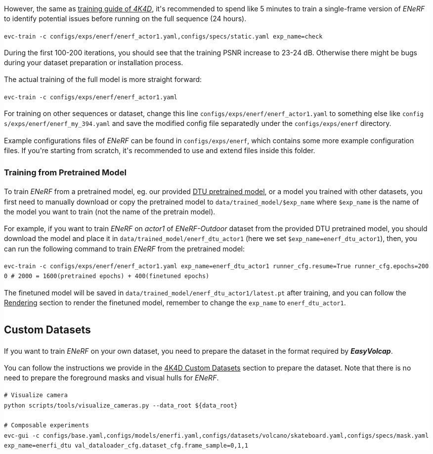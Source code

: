 However, the same as [training guide of *4K4D*](./realtime4dv.md#training-on-dna-rendering-zju-mocap-and-nhr), it's recommended to spend like 5 minutes to train a single-frame version of *ENeRF* to identify potential issues before running on the full sequence (24 hours).

```shell
evc-train -c configs/exps/enerf/enerf_actor1.yaml,configs/specs/static.yaml exp_name=check
```

During the first 100-200 iterations, you should see that the training PSNR increase to 23-24 dB. Otherwise there might be bugs during your dataset preparation or installation process.

The actual training of the full model is more straight forward:

```shell
evc-train -c configs/exps/enerf/enerf_actor1.yaml
```

For training on other sequences or dataset, change this line `configs/exps/enerf/enerf_actor1.yaml` to something else like `configs/exps/enerf/enerf_my_394.yaml` and save the modified config file separatedly under the `configs/exps/enerf` directory.

Example configurations files of *ENeRF* can be found in `configs/exps/enerf`, which contains some more example configuration files. If you're starting from scratch, it's recommended to use and extend files inside this folder.

### Training from Pretrained Model

To train *ENeRF* from a pretrained model, eg. our provided [DTU pretrained model](https://drive.google.com/drive/folders/1VGXr0gx_W2yl_gwCU_cKmStSOqO_0z1o?usp=sharing), or a model you trained with other datasets, you first need to manually download or copy the pretrained model to `data/trained_model/$exp_name` where `$exp_name` is the name of the model you want to train (not the name of the pretrain model).

For example, if you want to train *ENeRF* on *actor1* of *ENeRF-Outdoor* dataset from the provided DTU pretrained model, you should download the model and place it in `data/trained_model/enerf_dtu_actor1` (here we set `$exp_name=enerf_dtu_actor1`), then, you can run the following command to train *ENeRF* from the pretrained model:

```shell
evc-train -c configs/exps/enerf/enerf_actor1.yaml exp_name=enerf_dtu_actor1 runner_cfg.resume=True runner_cfg.epochs=2000 # 2000 = 1600(pretrained epochs) + 400(finetuned epochs)
```

The finetuned model will be saved in `data/trained_model/enerf_dtu_actor1/latest.pt` after training, and you can follow the [Rendering](#rendering-of-pretrained-model) section to render the finetuned model, remember to change the `exp_name` to `enerf_dtu_actor1`.


## Custom Datasets

If you want to train *ENeRF* on your own dataset, you need to prepare the dataset in the format required by ***EasyVolcap***.

You can follow the instructions we provide in the [4K4D Custom Datasets](./realtime4dv.md#custom-datasets) section to prepare the dataset. Note that there is no need to prepare the foreground masks and visual hulls for *ENeRF*.

```shell
# Visualize camera
python scripts/tools/visualize_cameras.py --data_root ${data_root}

# Composable experiments
evc-gui -c configs/base.yaml,configs/models/enerfi.yaml,configs/datasets/volcano/skateboard.yaml,configs/specs/mask.yaml exp_name=enerfi_dtu val_dataloader_cfg.dataset_cfg.frame_sample=0,1,1
```
